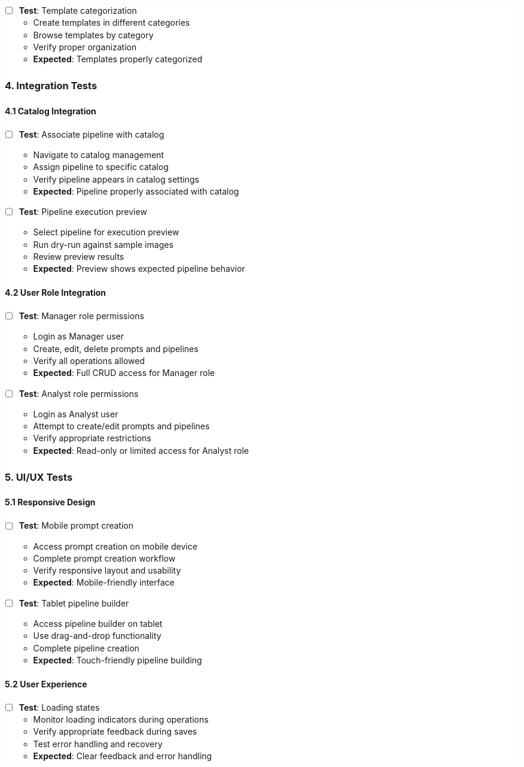 - [ ] **Test**: Template categorization
  - Create templates in different categories
  - Browse templates by category
  - Verify proper organization
  - **Expected**: Templates properly categorized

### 4. Integration Tests

#### 4.1 Catalog Integration
- [ ] **Test**: Associate pipeline with catalog
  - Navigate to catalog management
  - Assign pipeline to specific catalog
  - Verify pipeline appears in catalog settings
  - **Expected**: Pipeline properly associated with catalog

- [ ] **Test**: Pipeline execution preview
  - Select pipeline for execution preview
  - Run dry-run against sample images
  - Review preview results
  - **Expected**: Preview shows expected pipeline behavior

#### 4.2 User Role Integration
- [ ] **Test**: Manager role permissions
  - Login as Manager user
  - Create, edit, delete prompts and pipelines
  - Verify all operations allowed
  - **Expected**: Full CRUD access for Manager role

- [ ] **Test**: Analyst role permissions
  - Login as Analyst user
  - Attempt to create/edit prompts and pipelines
  - Verify appropriate restrictions
  - **Expected**: Read-only or limited access for Analyst role

### 5. UI/UX Tests

#### 5.1 Responsive Design
- [ ] **Test**: Mobile prompt creation
  - Access prompt creation on mobile device
  - Complete prompt creation workflow
  - Verify responsive layout and usability
  - **Expected**: Mobile-friendly interface

- [ ] **Test**: Tablet pipeline builder
  - Access pipeline builder on tablet
  - Use drag-and-drop functionality
  - Complete pipeline creation
  - **Expected**: Touch-friendly pipeline building

#### 5.2 User Experience
- [ ] **Test**: Loading states
  - Monitor loading indicators during operations
  - Verify appropriate feedback during saves
  - Test error handling and recovery
  - **Expected**: Clear feedback and error handling
